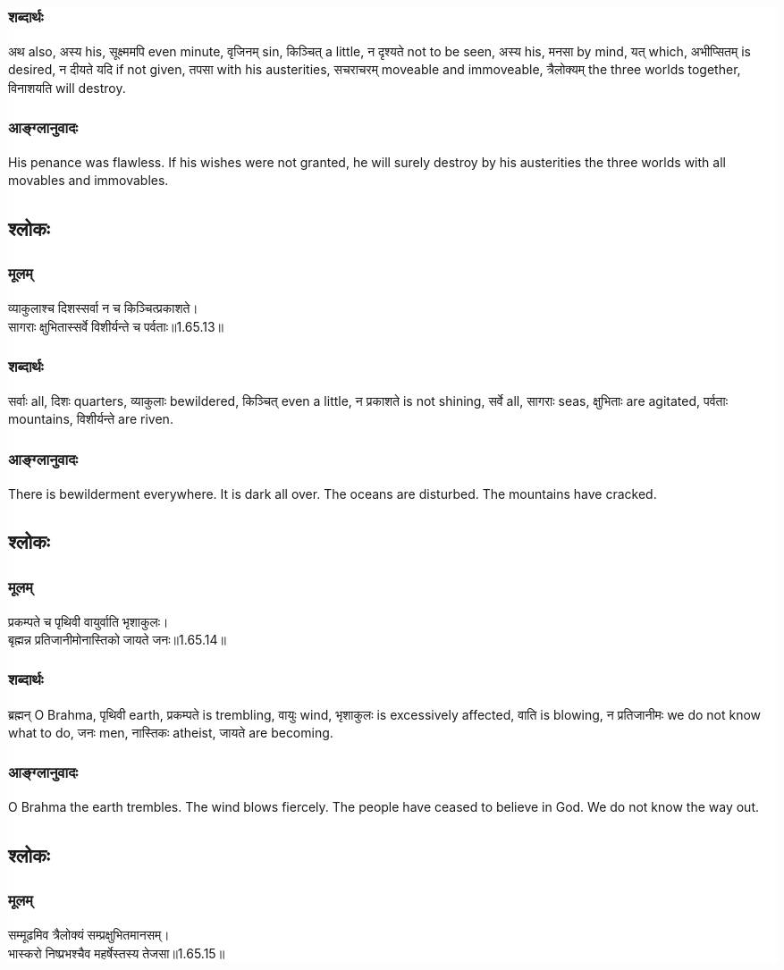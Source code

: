 ### शब्दार्थः
अथ also, अस्य his, सूक्ष्ममपि even minute, वृजिनम् sin, किञ्चित् a little, न दृश्यते not to be seen, अस्य his, मनसा by mind, यत् which, अभीप्सितम् is desired, न दीयते यदि if not given,  तपसा with his austerities, सचराचरम् moveable and immoveable, त्रैलोक्यम् the three worlds together, विनाशयति will destroy.

### आङ्ग्लानुवादः
His penance was flawless. If his wishes were not granted, he will  surely destroy by his austerities the three worlds with all movables and immovables.



## श्लोकः
### मूलम्
व्याकुलाश्च दिशस्सर्वा न च किञ्चित्प्रकाशते।  
सागराः क्षुभितास्सर्वे विशीर्यन्ते च पर्वताः॥1.65.13॥

### शब्दार्थः
सर्वाः all, दिशः quarters, व्याकुलाः bewildered, किञ्चित् even a little, न प्रकाशते is not shining, सर्वे all, सागराः seas, क्षुभिताः are agitated, पर्वताः mountains, विशीर्यन्ते are riven.

### आङ्ग्लानुवादः
There is bewilderment everywhere. It is dark all over. The oceans are disturbed. The mountains have cracked.



## श्लोकः
### मूलम्
प्रकम्पते च पृथिवी वायुर्वाति भृशाकुलः।  
बृह्मन्न प्रतिजानीमोनास्तिको जायते जनः॥1.65.14॥

### शब्दार्थः
ब्रह्मन् O Brahma, पृथिवी earth, प्रकम्पते is trembling, वायुः wind, भृशाकुलः is excessively affected, वाति is blowing, न प्रतिजानीमः we do not know what to do, जनः men, नास्तिकः atheist, जायते are becoming.

### आङ्ग्लानुवादः
O Brahma the earth trembles. The wind blows fiercely. The people have ceased to believe in God. We do not know the way out.



## श्लोकः
### मूलम्
सम्मूढमिव त्रैलोक्यं सम्प्रक्षुभितमानसम्।  
भास्करो निष्प्रभश्चैव महर्षेस्तस्य तेजसा॥1.65.15॥
